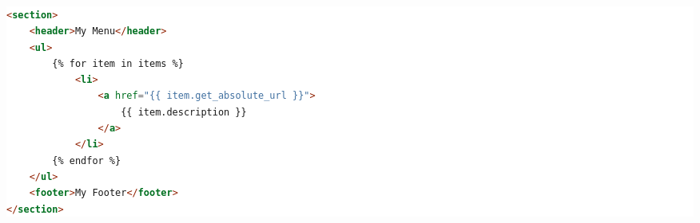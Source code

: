 ```html
<section>
    <header>My Menu</header>
    <ul>
        {% for item in items %}
            <li>
                <a href="{{ item.get_absolute_url }}">
                    {{ item.description }}
                </a>
            </li>
        {% endfor %}
    </ul>
    <footer>My Footer</footer>
</section>
```
